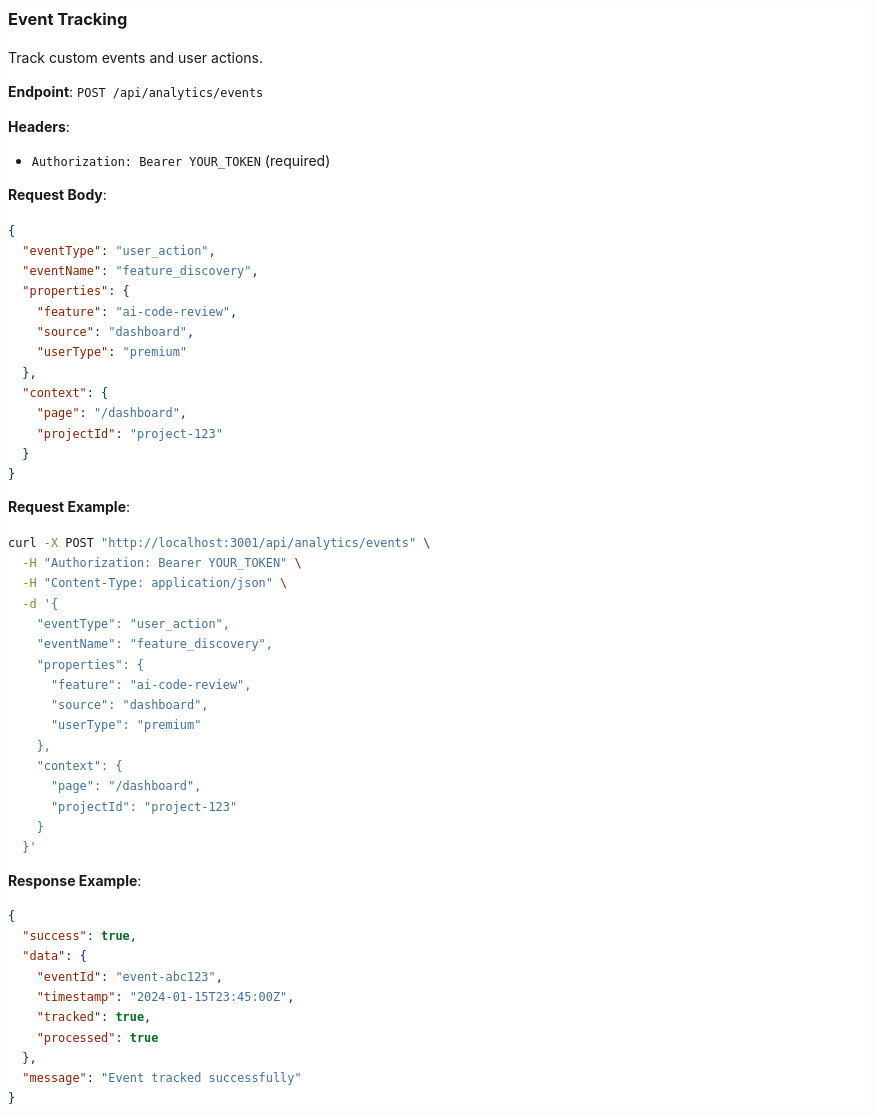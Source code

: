 ### Event Tracking

Track custom events and user actions.

**Endpoint**: `POST /api/analytics/events`

**Headers**:
- `Authorization: Bearer YOUR_TOKEN` (required)

**Request Body**:
```json
{
  "eventType": "user_action",
  "eventName": "feature_discovery",
  "properties": {
    "feature": "ai-code-review",
    "source": "dashboard",
    "userType": "premium"
  },
  "context": {
    "page": "/dashboard",
    "projectId": "project-123"
  }
}
```

**Request Example**:
```bash
curl -X POST "http://localhost:3001/api/analytics/events" \
  -H "Authorization: Bearer YOUR_TOKEN" \
  -H "Content-Type: application/json" \
  -d '{
    "eventType": "user_action",
    "eventName": "feature_discovery",
    "properties": {
      "feature": "ai-code-review",
      "source": "dashboard",
      "userType": "premium"
    },
    "context": {
      "page": "/dashboard",
      "projectId": "project-123"
    }
  }'
```

**Response Example**:
```json
{
  "success": true,
  "data": {
    "eventId": "event-abc123",
    "timestamp": "2024-01-15T23:45:00Z",
    "tracked": true,
    "processed": true
  },
  "message": "Event tracked successfully"
}
```
